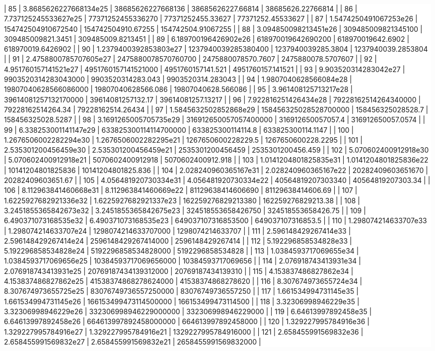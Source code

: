  | 85 | 3.8685626227668134e25 | 38685626227668136 | 38685626227.66814 | 38685626.22766814 | 
 | 86 | 7.737125245533627e25 | 77371252455336270 | 77371252455.33627 | 77371252.45533627 | 
 | 87 | 1.5474250491067253e26 | 154742504910672540 | 154742504910.67255 | 154742504.91067255 | 
 | 88 | 3.094850098213451e26 | 309485009821345100 | 309485009821.3451 | 309485009.8213451 | 
 | 89 | 6.189700196426902e26 | 618970019642690200 | 618970019642.6902 | 618970019.6426902 | 
 | 90 | 1.2379400392853803e27 | 1237940039285380400 | 1237940039285.3804 | 1237940039.2853804 | 
 | 91 | 2.4758800785707605e27 | 2475880078570760700 | 2475880078570.7607 | 2475880078.5707607 | 
 | 92 | 4.951760157141521e27 | 4951760157141521000 | 4951760157141.521 | 4951760157.141521 | 
 | 93 | 9.903520314283042e27 | 9903520314283043000 | 9903520314283.043 | 9903520314.283043 | 
 | 94 | 1.9807040628566084e28 | 19807040628566086000 | 19807040628566.086 | 19807040628.566086 | 
 | 95 | 3.961408125713217e28 | 39614081257132170000 | 39614081257132.17 | 39614081257.13217 | 
 | 96 | 7.922816251426434e28 | 79228162514264340000 | 79228162514264.34 | 79228162514.26434 | 
 | 97 | 1.5845632502852868e29 | 158456325028528700000 | 158456325028528.7 | 158456325028.5287 | 
 | 98 | 3.1691265005705735e29 | 316912650057057400000 | 316912650057057.4 | 316912650057.0574 | 
 | 99 | 6.338253001141147e29 | 633825300114114700000 | 633825300114114.8 | 633825300114.1147 | 
 | 100 | 1.2676506002282294e30 | 1.2676506002282295e21 | 1267650600228229.5 | 1267650600228.2295 | 
 | 101 | 2.535301200456459e30 | 2.535301200456459e21 | 2535301200456459 | 2535301200456.459 | 
 | 102 | 5.070602400912918e30 | 5.070602400912918e21 | 5070602400912918 | 5070602400912.918 | 
 | 103 | 1.0141204801825835e31 | 1.0141204801825836e22 | 10141204801825836 | 10141204801825.836 | 
 | 104 | 2.028240960365167e31 | 2.028240960365167e22 | 20282409603651670 | 20282409603651.67 | 
 | 105 | 4.056481920730334e31 | 4.056481920730334e22 | 40564819207303340 | 40564819207303.34 | 
 | 106 | 8.112963841460668e31 | 8.112963841460669e22 | 81129638414606690 | 81129638414606.69 | 
 | 107 | 1.6225927682921336e32 | 1.6225927682921337e23 | 162259276829213380 | 162259276829213.38 | 
 | 108 | 3.2451855365842673e32 | 3.2451855365842675e23 | 324518553658426750 | 324518553658426.75 | 
 | 109 | 6.490371073168535e32 | 6.490371073168535e23 | 649037107316853500 | 649037107316853.5 | 
 | 110 | 1.298074214633707e33 | 1.298074214633707e24 | 1298074214633707000 | 1298074214633707 | 
 | 111 | 2.596148429267414e33 | 2.596148429267414e24 | 2596148429267414000 | 2596148429267414 | 
 | 112 | 5.192296858534828e33 | 5.192296858534828e24 | 5192296858534828000 | 5192296858534828 | 
 | 113 | 1.0384593717069655e34 | 1.0384593717069656e25 | 10384593717069656000 | 10384593717069656 | 
 | 114 | 2.076918743413931e34 | 2.076918743413931e25 | 20769187434139312000 | 20769187434139310 | 
 | 115 | 4.153837486827862e34 | 4.153837486827862e25 | 41538374868278624000 | 41538374868278620 | 
 | 116 | 8.307674973655724e34 | 8.307674973655725e25 | 83076749736557250000 | 83076749736557250 | 
 | 117 | 1.661534994731145e35 | 1.661534994731145e26 | 166153499473114500000 | 166153499473114500 | 
 | 118 | 3.32306998946229e35 | 3.32306998946229e26 | 332306998946229000000 | 332306998946229000 | 
 | 119 | 6.64613997892458e35 | 6.64613997892458e26 | 664613997892458000000 | 664613997892458000 | 
 | 120 | 1.329227995784916e36 | 1.329227995784916e27 | 1.329227995784916e21 | 1329227995784916000 | 
 | 121 | 2.658455991569832e36 | 2.658455991569832e27 | 2.658455991569832e21 | 2658455991569832000 | 